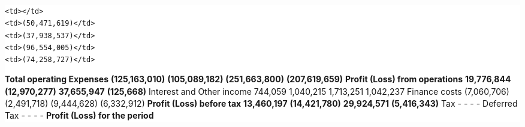     <td></td>
    <td>(50,471,619)</td>
    <td>(37,938,537)</td>
    <td>(96,554,005)</td>
    <td>(74,258,727)</td>
  </tr>
  <tr>
    <td><b>Total operating Expenses</b></td>
    <td></td>
    <td><b>(125,163,010)</b></td>
    <td><b>(105,089,182)</b></td>
    <td><b>(251,663,800)</b></td>
    <td><b>(207,619,659)</b></td>
  </tr>
  <tr>
    <td><b>Profit (Loss) from operations</b></td>
    <td></td>
    <td><b>19,776,844</b></td>
    <td><b>(12,970,277)</b></td>
    <td><b>37,655,947</b></td>
    <td><b>(125,668)</b></td>
  </tr>
  <tr>
    <td>Interest and Other income</td>
    <td></td>
    <td>744,059</td>
    <td>1,040,215</td>
    <td>1,713,251</td>
    <td>1,042,237</td>
  </tr>
  <tr>
    <td>Finance costs</td>
    <td></td>
    <td>(7,060,706)</td>
    <td>(2,491,718)</td>
    <td>(9,444,628)</td>
    <td>(6,332,912)</td>
  </tr>
  <tr>
    <td><b>Profit (Loss) before tax</b></td>
    <td></td>
    <td><b>13,460,197</b></td>
    <td><b>(14,421,780)</b></td>
    <td><b>29,924,571</b></td>
    <td><b>(5,416,343)</b></td>
  </tr>
  <tr>
    <td>Tax</td>
    <td></td>
    <td>-</td>
    <td>-</td>
    <td>-</td>
    <td>-</td>
  </tr>
  <tr>
    <td>Deferred Tax</td>
    <td></td>
    <td>-</td>
    <td>-</td>
    <td>-</td>
    <td>-</td>
  </tr>
  <tr>
    <td><b>Profit (Loss) for the period</b></td>